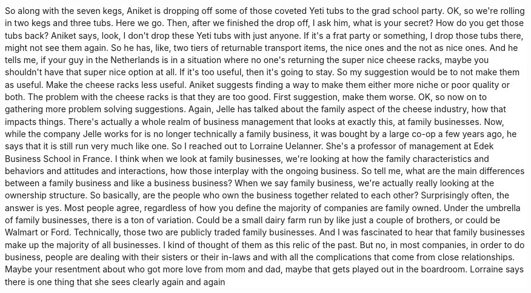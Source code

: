 So along with the seven kegs, Aniket is dropping off some of those coveted Yeti tubs
to the grad school party.
OK, so we're rolling in two kegs and three tubs.
Here we go.
Then, after we finished the drop off, I ask him, what is your secret?
How do you get those tubs back?
Aniket says, look, I don't drop these Yeti tubs with just anyone.
If it's a frat party or something, I drop those tubs there,
might not see them again.
So he has, like, two tiers of returnable transport items,
the nice ones and the not as nice ones.
And he tells me, if your guy in the Netherlands
is in a situation where no one's returning the super nice cheese racks,
maybe you shouldn't have that super nice option at all.
If it's too useful, then it's going to stay.
So my suggestion would be to not make them as useful.
Make the cheese racks less useful.
Aniket suggests finding a way to make them either more niche
or poor quality or both.
The problem with the cheese racks is that they are too good.
First suggestion, make them worse.
OK, so now on to gathering more problem solving suggestions.
Again, Jelle has talked about the family aspect of the cheese industry,
how that impacts things.
There's actually a whole realm of business management
that looks at exactly this, at family businesses.
Now, while the company Jelle works for
is no longer technically a family business,
it was bought by a large co-op a few years ago,
he says that it is still run very much like one.
So I reached out to Lorraine Uelanner.
She's a professor of management at Edek Business School in France.
I think when we look at family businesses,
we're looking at how the family characteristics
and behaviors and attitudes and interactions,
how those interplay with the ongoing business.
So tell me, what are the main differences
between a family business and like a business business?
When we say family business,
we're actually really looking at the ownership structure.
So basically, are the people who own the business together
related to each other?
Surprisingly often, the answer is yes.
Most people agree, regardless of how you define
the majority of companies are family owned.
Under the umbrella of family businesses,
there is a ton of variation.
Could be a small dairy farm
run by like just a couple of brothers,
or could be Walmart or Ford.
Technically, those two are publicly traded
family businesses.
And I was fascinated to hear that family businesses
make up the majority of all businesses.
I kind of thought of them as this relic of the past.
But no, in most companies, in order to do business,
people are dealing with their sisters or their in-laws
and with all the complications
that come from close relationships.
Maybe your resentment about who got more love
from mom and dad,
maybe that gets played out in the boardroom.
Lorraine says there is one thing
that she sees clearly again and again